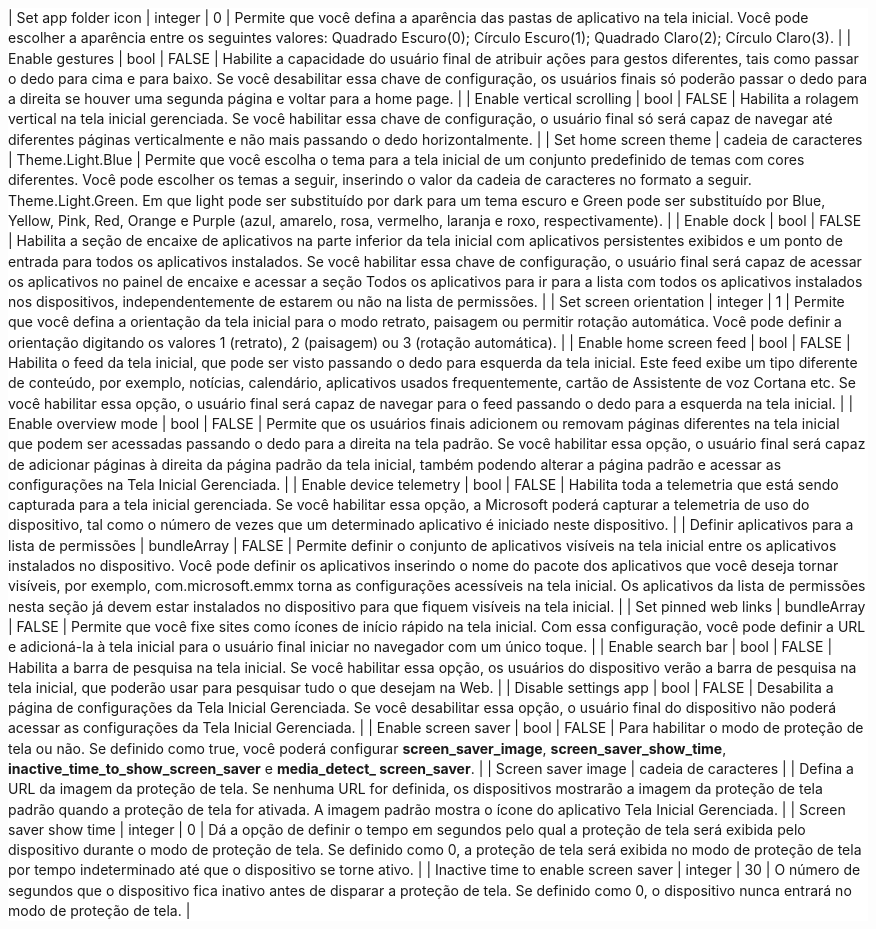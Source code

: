 | Set app folder icon | integer | 0 | Permite que você defina a aparência das pastas de aplicativo na tela inicial. Você pode escolher a aparência entre os seguintes valores: Quadrado Escuro(0); Círculo Escuro(1); Quadrado Claro(2); Círculo Claro(3). |
| Enable gestures | bool | FALSE | Habilite a capacidade do usuário final de atribuir ações para gestos diferentes, tais como passar o dedo para cima e para baixo. Se você desabilitar essa chave de configuração, os usuários finais só poderão passar o dedo para a direita se houver uma segunda página e voltar para a home page. |
| Enable vertical scrolling | bool | FALSE | Habilita a rolagem vertical na tela inicial gerenciada. Se você habilitar essa chave de configuração, o usuário final só será capaz de navegar até diferentes páginas verticalmente e não mais passando o dedo horizontalmente. |
| Set home screen theme | cadeia de caracteres | Theme.Light.Blue | Permite que você escolha o tema para a tela inicial de um conjunto predefinido de temas com cores diferentes. Você pode escolher os temas a seguir, inserindo o valor da cadeia de caracteres no formato a seguir.   Theme.Light.Green. Em que light pode ser substituído por dark para um tema escuro e Green pode ser substituído por Blue, Yellow, Pink, Red, Orange e Purple (azul, amarelo, rosa, vermelho, laranja e roxo, respectivamente). |
| Enable dock | bool | FALSE | Habilita a seção de encaixe de aplicativos na parte inferior da tela inicial com aplicativos persistentes exibidos e um ponto de entrada para todos os aplicativos instalados. Se você habilitar essa chave de configuração, o usuário final será capaz de acessar os aplicativos no painel de encaixe e acessar a seção Todos os aplicativos para ir para a lista com todos os aplicativos instalados nos dispositivos, independentemente de estarem ou não na lista de permissões. |
| Set screen orientation | integer | 1 | Permite que você defina a orientação da tela inicial para o modo retrato, paisagem ou permitir rotação automática. Você pode definir a orientação digitando os valores 1 (retrato), 2 (paisagem) ou 3 (rotação automática). |
| Enable home screen feed | bool | FALSE | Habilita o feed da tela inicial, que pode ser visto passando o dedo para esquerda da tela inicial. Este feed exibe um tipo diferente de conteúdo, por exemplo, notícias, calendário, aplicativos usados frequentemente, cartão de Assistente de voz Cortana etc. Se você habilitar essa opção, o usuário final será capaz de navegar para o feed passando o dedo para a esquerda na tela inicial. |
| Enable overview mode | bool | FALSE | Permite que os usuários finais adicionem ou removam páginas diferentes na tela inicial que podem ser acessadas passando o dedo para a direita na tela padrão. Se você habilitar essa opção, o usuário final será capaz de adicionar páginas à direita da página padrão da tela inicial, também podendo alterar a página padrão e acessar as configurações na Tela Inicial Gerenciada. |
| Enable device telemetry | bool | FALSE | Habilita toda a telemetria que está sendo capturada para a tela inicial gerenciada. Se você habilitar essa opção, a Microsoft poderá capturar a telemetria de uso do dispositivo, tal como o número de vezes que um determinado aplicativo é iniciado neste dispositivo. |
| Definir aplicativos para a lista de permissões | bundleArray | FALSE | Permite definir o conjunto de aplicativos visíveis na tela inicial entre os aplicativos instalados no dispositivo. Você pode definir os aplicativos inserindo o nome do pacote dos aplicativos que você deseja tornar visíveis, por exemplo, com.microsoft.emmx torna as configurações acessíveis na tela inicial. Os aplicativos da lista de permissões nesta seção já devem estar instalados no dispositivo para que fiquem visíveis na tela inicial. |
| Set pinned web links | bundleArray | FALSE | Permite que você fixe sites como ícones de início rápido na tela inicial. Com essa configuração, você pode definir a URL e adicioná-la à tela inicial para o usuário final iniciar no navegador com um único toque. |
| Enable search bar | bool | FALSE | Habilita a barra de pesquisa na tela inicial. Se você habilitar essa opção, os usuários do dispositivo verão a barra de pesquisa na tela inicial, que poderão usar para pesquisar tudo o que desejam na Web. |
| Disable settings app | bool | FALSE | Desabilita a página de configurações da Tela Inicial Gerenciada. Se você desabilitar essa opção, o usuário final do dispositivo não poderá acessar as configurações da Tela Inicial Gerenciada. |
| Enable screen saver | bool | FALSE | Para habilitar o modo de proteção de tela ou não. Se definido como true, você poderá configurar **screen_saver_image**, **screen_saver_show_time**, **inactive_time_to_show_screen_saver** e **media_detect_ screen_saver**. |
| Screen saver image | cadeia de caracteres |   | Defina a URL da imagem da proteção de tela. Se nenhuma URL for definida, os dispositivos mostrarão a imagem da proteção de tela padrão quando a proteção de tela for ativada. A imagem padrão mostra o ícone do aplicativo Tela Inicial Gerenciada.  |
| Screen saver show time | integer | 0 | Dá a opção de definir o tempo em segundos pelo qual a proteção de tela será exibida pelo dispositivo durante o modo de proteção de tela. Se definido como 0, a proteção de tela será exibida no modo de proteção de tela por tempo indeterminado até que o dispositivo se torne ativo.  |
| Inactive time to enable screen saver | integer | 30 | O número de segundos que o dispositivo fica inativo antes de disparar a proteção de tela. Se definido como 0, o dispositivo nunca entrará no modo de proteção de tela. |